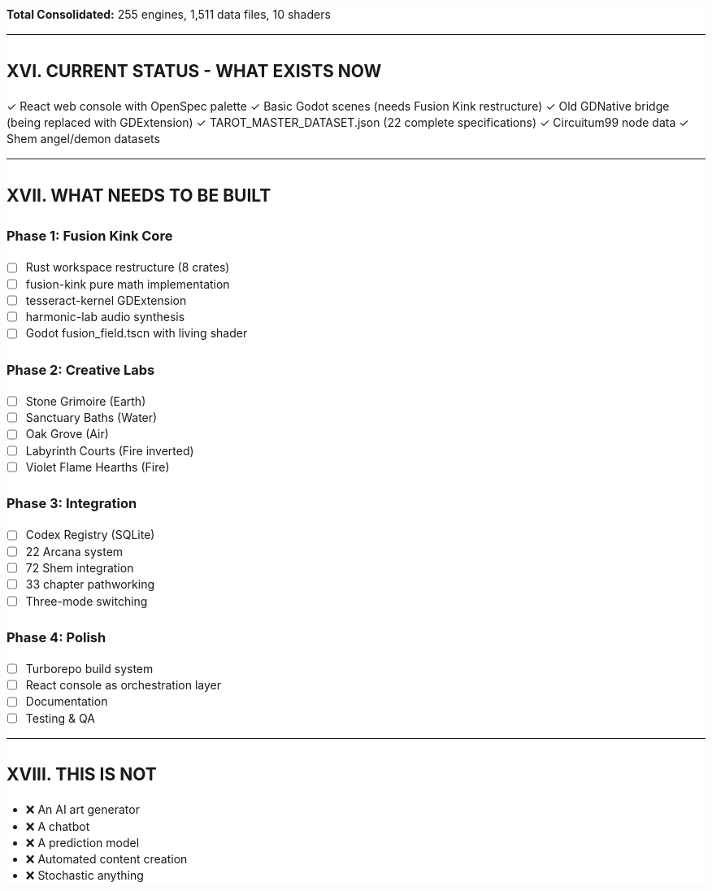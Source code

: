 **Total Consolidated:** 255 engines, 1,511 data files, 10 shaders

---

## XVI. CURRENT STATUS - WHAT EXISTS NOW

✓ React web console with OpenSpec palette
✓ Basic Godot scenes (needs Fusion Kink restructure)
✓ Old GDNative bridge (being replaced with GDExtension)
✓ TAROT_MASTER_DATASET.json (22 complete specifications)
✓ Circuitum99 node data
✓ Shem angel/demon datasets

---

## XVII. WHAT NEEDS TO BE BUILT

### Phase 1: Fusion Kink Core
- [ ] Rust workspace restructure (8 crates)
- [ ] fusion-kink pure math implementation
- [ ] tesseract-kernel GDExtension
- [ ] harmonic-lab audio synthesis
- [ ] Godot fusion_field.tscn with living shader

### Phase 2: Creative Labs
- [ ] Stone Grimoire (Earth)
- [ ] Sanctuary Baths (Water)
- [ ] Oak Grove (Air)
- [ ] Labyrinth Courts (Fire inverted)
- [ ] Violet Flame Hearths (Fire)

### Phase 3: Integration
- [ ] Codex Registry (SQLite)
- [ ] 22 Arcana system
- [ ] 72 Shem integration
- [ ] 33 chapter pathworking
- [ ] Three-mode switching

### Phase 4: Polish
- [ ] Turborepo build system
- [ ] React console as orchestration layer
- [ ] Documentation
- [ ] Testing & QA

---

## XVIII. THIS IS NOT

- ❌ An AI art generator
- ❌ A chatbot
- ❌ A prediction model
- ❌ Automated content creation
- ❌ Stochastic anything
